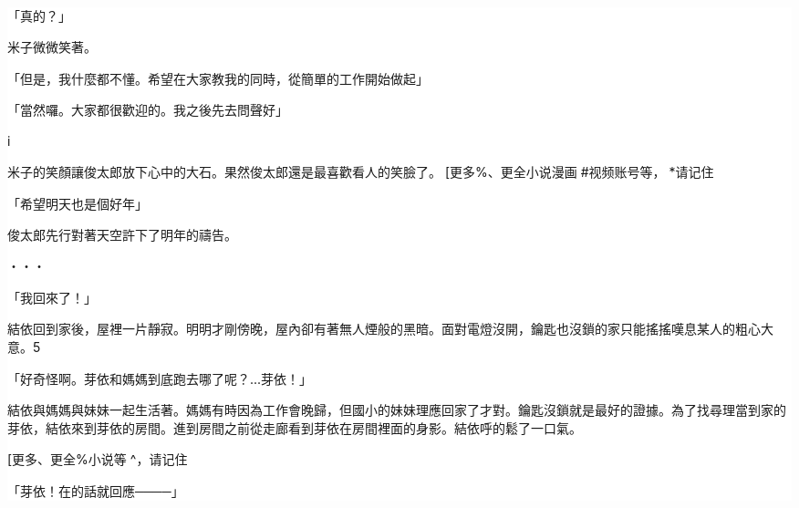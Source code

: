 
「真的？」



米子微微笑著。





「但是，我什麼都不懂。希望在大家教我的同時，從簡單的工作開始做起」



「當然囉。大家都很歡迎的。我之後先去問聲好」

i



米子的笑顏讓俊太郎放下心中的大石。果然俊太郎還是最喜歡看人的笑臉了。 [更多%、更全小说漫画 #视频账号等， *请记住



「希望明天也是個好年」



俊太郎先行對著天空許下了明年的禱告。







・・・











「我回來了！」





結依回到家後，屋裡一片靜寂。明明才剛傍晚，屋內卻有著無人煙般的黑暗。面對電燈沒開，鑰匙也沒鎖的家只能搖搖嘆息某人的粗心大意。5





「好奇怪啊。芽依和媽媽到底跑去哪了呢？...芽依！」





結依與媽媽與妹妹一起生活著。媽媽有時因為工作會晚歸，但國小的妹妹理應回家了才對。鑰匙沒鎖就是最好的證據。為了找尋理當到家的芽依，結依來到芽依的房間。進到房間之前從走廊看到芽依在房間裡面的身影。結依呼的鬆了一口氣。



 [更多、更全%小说等 ^，请记住



「芽依！在的話就回應────」

